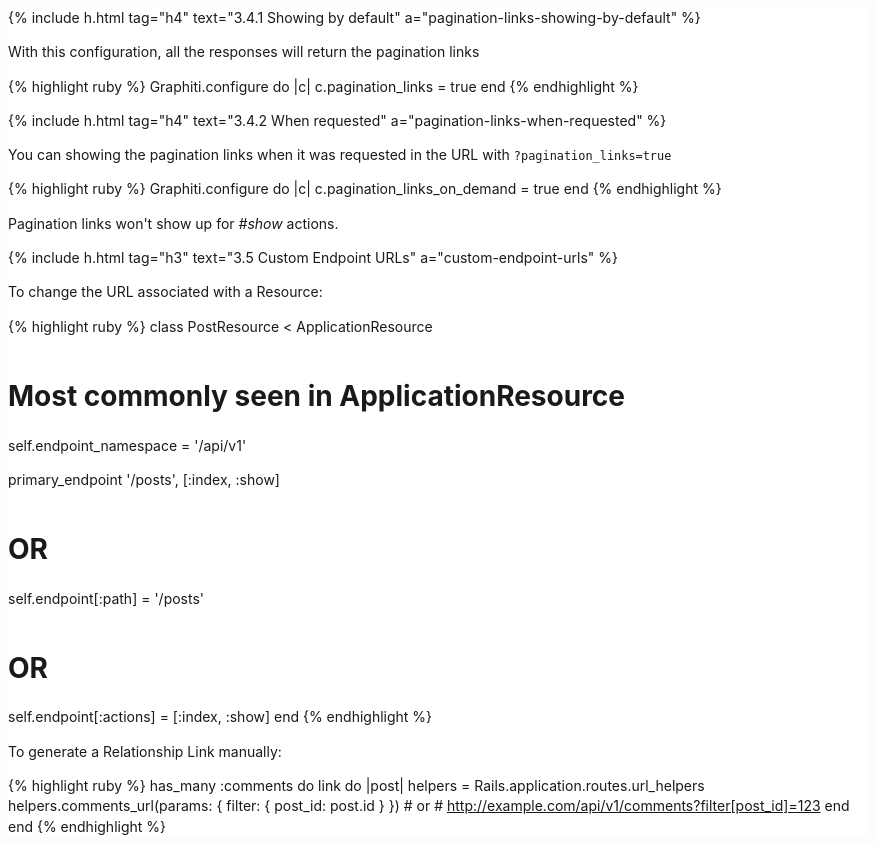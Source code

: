 {% include h.html tag="h4" text="3.4.1 Showing by default" a="pagination-links-showing-by-default" %}

With this configuration, all the responses will return the pagination links

{% highlight ruby %}
Graphiti.configure do |c|
  c.pagination_links = true
end
{% endhighlight %}

{% include h.html tag="h4" text="3.4.2 When requested" a="pagination-links-when-requested" %}

You can showing the pagination links when it was requested in the URL with `?pagination_links=true`

{% highlight ruby %}
Graphiti.configure do |c|
  c.pagination_links_on_demand = true
end
{% endhighlight %}

Pagination links won't show up for *#show* actions.

{% include h.html tag="h3" text="3.5 Custom Endpoint URLs" a="custom-endpoint-urls" %}

To change the URL associated with a Resource:

{% highlight ruby %}
class PostResource < ApplicationResource
  # Most commonly seen in ApplicationResource
  self.endpoint_namespace = '/api/v1'

  primary_endpoint '/posts', [:index, :show]
  # OR
  self.endpoint[:path] = '/posts'
  # OR
  self.endpoint[:actions] = [:index, :show]
end
{% endhighlight %}

To generate a Relationship Link manually:

{% highlight ruby %}
has_many :comments do
  link do |post|
    helpers = Rails.application.routes.url_helpers
    helpers.comments_url(params: { filter: { post_id: post.id } })
    # or
    # http://example.com/api/v1/comments?filter[post_id]=123
  end
end
{% endhighlight %}

</div>
